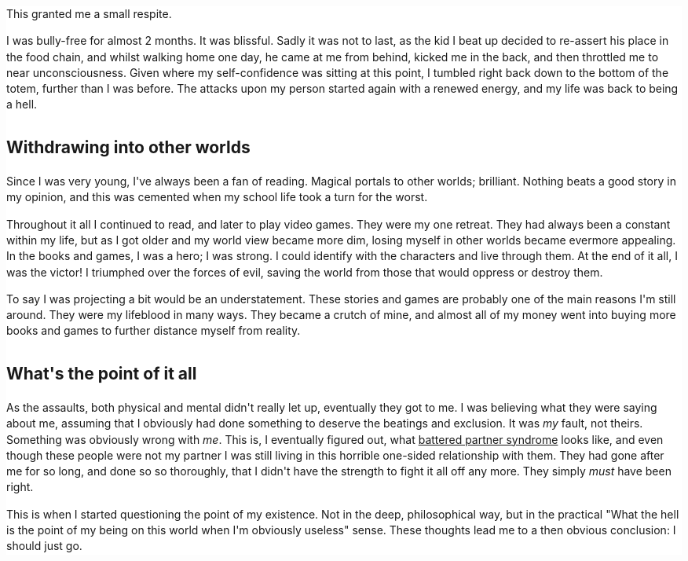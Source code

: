 This granted me a small respite.

I was bully-free for almost 2 months. It was blissful. Sadly it was not
to last, as the kid I beat up decided to re-assert his place in the food
chain, and whilst walking home one day, he came at me from behind,
kicked me in the back, and then throttled me to near unconsciousness.
Given where my self-confidence was sitting at this point, I tumbled
right back down to the bottom of the totem, further than I was before.
The attacks upon my person started again with a renewed energy, and my
life was back to being a hell.

Withdrawing into other worlds
-----------------------------

Since I was very young, I've always been a fan of reading. Magical
portals to other worlds; brilliant. Nothing beats a good story in my
opinion, and this was cemented when my school life took a turn for the
worst.

Throughout it all I continued to read, and later to play video games.
They were my one retreat. They had always been a constant within my
life, but as I got older and my world view became more dim, losing
myself in other worlds became evermore appealing. In the books and
games, I was a hero; I was strong. I could identify with the characters
and live through them. At the end of it all, I was the victor! I
triumphed over the forces of evil, saving the world from those that
would oppress or destroy them.

To say I was projecting a bit would be an understatement. These stories
and games are probably one of the main reasons I'm still around. They
were my lifeblood in many ways. They became a crutch of mine, and almost
all of my money went into buying more books and games to further
distance myself from reality.

What's the point of it all
--------------------------

As the assaults, both physical and mental didn't really let up,
eventually they got to me. I was believing what they were saying about
me, assuming that I obviously had done something to deserve the beatings
and exclusion. It was *my* fault, not theirs. Something was obviously
wrong with *me*. This is, I eventually figured out, what [battered
partner
syndrome](http://en.wikipedia.org/wiki/Battered_person_syndrome "Wikipedia - battered partner syndrome")
looks like, and even though these people were not my partner I was still
living in this horrible one-sided relationship with them. They had gone
after me for so long, and done so so thoroughly, that I didn't have the
strength to fight it all off any more. They simply *must* have been
right.

This is when I started questioning the point of my existence. Not in the
deep, philosophical way, but in the practical "What the hell is the
point of my being on this world when I'm obviously useless" sense. These
thoughts lead me to a then obvious conclusion: I should just go.
